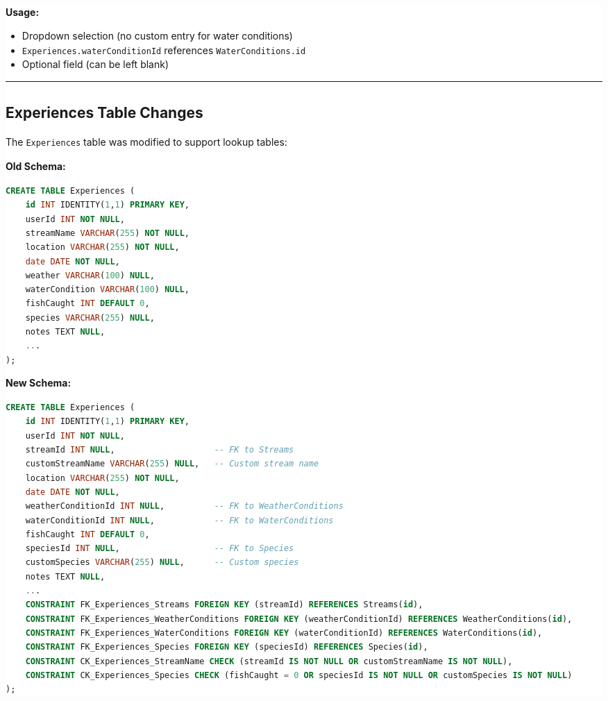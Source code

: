 
**Usage:**
- Dropdown selection (no custom entry for water conditions)
- `Experiences.waterConditionId` references `WaterConditions.id`
- Optional field (can be left blank)

---

## Experiences Table Changes

The `Experiences` table was modified to support lookup tables:

**Old Schema:**
```sql
CREATE TABLE Experiences (
    id INT IDENTITY(1,1) PRIMARY KEY,
    userId INT NOT NULL,
    streamName VARCHAR(255) NOT NULL,
    location VARCHAR(255) NOT NULL,
    date DATE NOT NULL,
    weather VARCHAR(100) NULL,
    waterCondition VARCHAR(100) NULL,
    fishCaught INT DEFAULT 0,
    species VARCHAR(255) NULL,
    notes TEXT NULL,
    ...
);
```

**New Schema:**
```sql
CREATE TABLE Experiences (
    id INT IDENTITY(1,1) PRIMARY KEY,
    userId INT NOT NULL,
    streamId INT NULL,                    -- FK to Streams
    customStreamName VARCHAR(255) NULL,   -- Custom stream name
    location VARCHAR(255) NOT NULL,
    date DATE NOT NULL,
    weatherConditionId INT NULL,          -- FK to WeatherConditions
    waterConditionId INT NULL,            -- FK to WaterConditions
    fishCaught INT DEFAULT 0,
    speciesId INT NULL,                   -- FK to Species
    customSpecies VARCHAR(255) NULL,      -- Custom species
    notes TEXT NULL,
    ...
    CONSTRAINT FK_Experiences_Streams FOREIGN KEY (streamId) REFERENCES Streams(id),
    CONSTRAINT FK_Experiences_WeatherConditions FOREIGN KEY (weatherConditionId) REFERENCES WeatherConditions(id),
    CONSTRAINT FK_Experiences_WaterConditions FOREIGN KEY (waterConditionId) REFERENCES WaterConditions(id),
    CONSTRAINT FK_Experiences_Species FOREIGN KEY (speciesId) REFERENCES Species(id),
    CONSTRAINT CK_Experiences_StreamName CHECK (streamId IS NOT NULL OR customStreamName IS NOT NULL),
    CONSTRAINT CK_Experiences_Species CHECK (fishCaught = 0 OR speciesId IS NOT NULL OR customSpecies IS NOT NULL)
);
```
